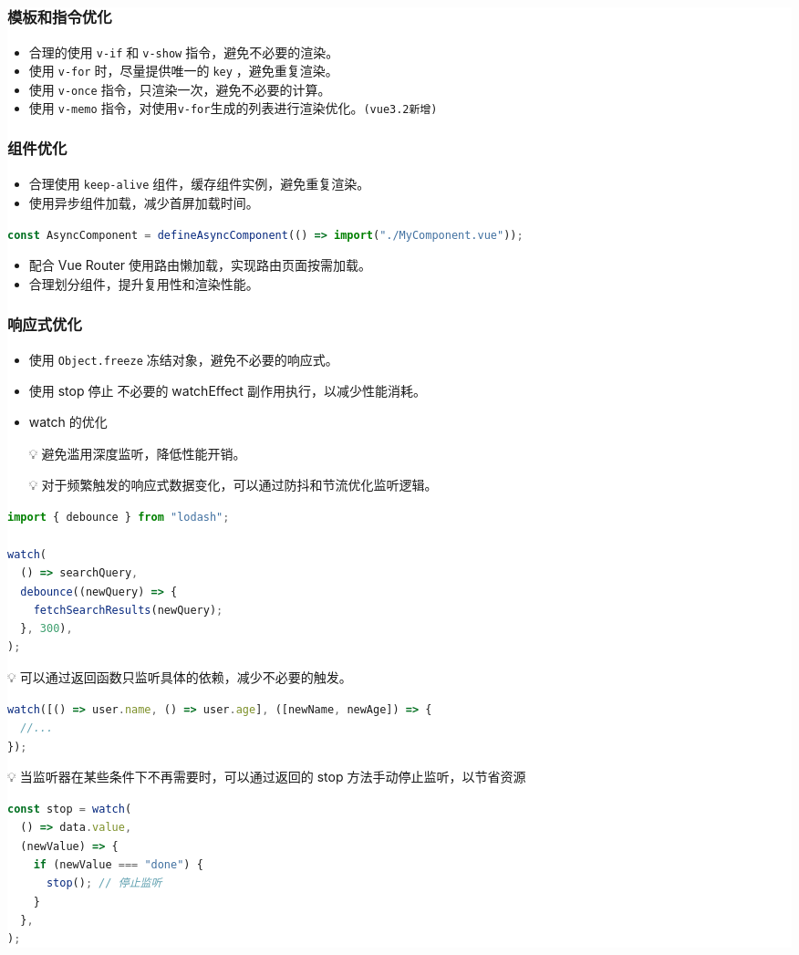 ### 模板和指令优化

- 合理的使用 `v-if` 和 `v-show` 指令，避免不必要的渲染。
- 使用 `v-for` 时，尽量提供唯一的 `key` ，避免重复渲染。
- 使用 `v-once` 指令，只渲染一次，避免不必要的计算。
- 使用 `v-memo` 指令，对使用`v-for`生成的列表进行渲染优化。`(vue3.2新增)`

### 组件优化

- 合理使用 `keep-alive` 组件，缓存组件实例，避免重复渲染。
- 使用异步组件加载，减少首屏加载时间。

```js
const AsyncComponent = defineAsyncComponent(() => import("./MyComponent.vue"));
```

- 配合 Vue Router 使用路由懒加载，实现路由页面按需加载。
- 合理划分组件，提升复用性和渲染性能。

### 响应式优化

- 使用 `Object.freeze` 冻结对象，避免不必要的响应式。

- 使用 stop 停止 不必要的 watchEffect 副作用执行，以减少性能消耗。

- watch 的优化

  💡 避免滥用深度监听，降低性能开销。

  💡 对于频繁触发的响应式数据变化，可以通过防抖和节流优化监听逻辑。

```js
import { debounce } from "lodash";

watch(
  () => searchQuery,
  debounce((newQuery) => {
    fetchSearchResults(newQuery);
  }, 300),
);
```

💡 可以通过返回函数只监听具体的依赖，减少不必要的触发。

```js
watch([() => user.name, () => user.age], ([newName, newAge]) => {
  //...
});
```

💡 当监听器在某些条件下不再需要时，可以通过返回的 stop 方法手动停止监听，以节省资源

```js
const stop = watch(
  () => data.value,
  (newValue) => {
    if (newValue === "done") {
      stop(); // 停止监听
    }
  },
);
```
